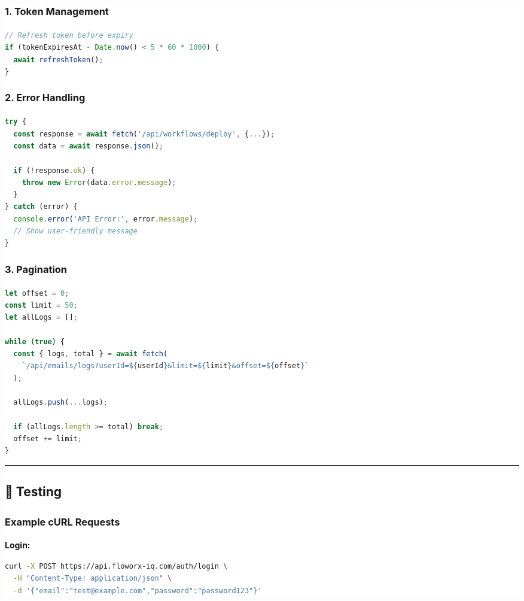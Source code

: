 ### 1. Token Management
```javascript
// Refresh token before expiry
if (tokenExpiresAt - Date.now() < 5 * 60 * 1000) {
  await refreshToken();
}
```

### 2. Error Handling
```javascript
try {
  const response = await fetch('/api/workflows/deploy', {...});
  const data = await response.json();
  
  if (!response.ok) {
    throw new Error(data.error.message);
  }
} catch (error) {
  console.error('API Error:', error.message);
  // Show user-friendly message
}
```

### 3. Pagination
```javascript
let offset = 0;
const limit = 50;
let allLogs = [];

while (true) {
  const { logs, total } = await fetch(
    `/api/emails/logs?userId=${userId}&limit=${limit}&offset=${offset}`
  );
  
  allLogs.push(...logs);
  
  if (allLogs.length >= total) break;
  offset += limit;
}
```

---

## 🧪 Testing

### Example cURL Requests

**Login:**
```bash
curl -X POST https://api.floworx-iq.com/auth/login \
  -H "Content-Type: application/json" \
  -d '{"email":"test@example.com","password":"password123"}'
```
